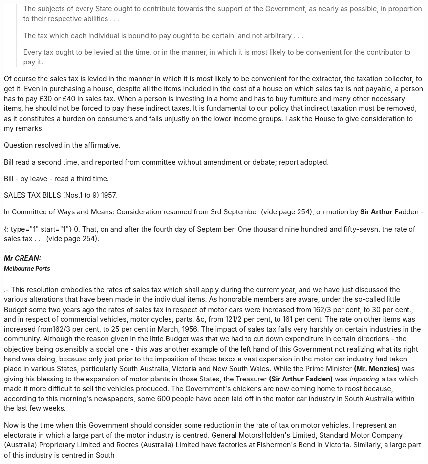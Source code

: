   >The subjects of every State ought to contribute towards the support of the Government, as nearly as possible, in proportion to their respective abilities . . . 
  >
  >The tax which each individual is bound to pay ought to be certain, and not arbitrary . . . 
  >
  >Every tax ought to be levied at the time, or in the manner, in which it is most likely to be convenient for the contributor to pay it. 

Of course the sales tax is levied in the manner in which it is most likely to be convenient for the extractor, the taxation collector, to get it. Even in purchasing a house, despite all the items included in the cost of a house on which sales tax is not payable, a person has to pay £30 or £40 in sales tax. When a person is investing in a home and has to buy furniture and many other necessary items, he should not be forced to pay these indirect taxes. It is fundamental to our policy that indirect taxation must be removed, as it constitutes a burden on consumers and falls unjustly on the lower income groups. I ask the House to give consideration to my remarks. 

Question resolved in the affirmative. 

Bill read a second time, and reported from committee without amendment or debate; report adopted. 

Bill - by leave - read a third time. 

SALES TAX BILLS (Nos.1 to 9) 1957. 

In Committee of Ways and Means: Consideration resumed from 3rd September (vide page 254), on motion by  **Sir Arthur**  Fadden - 

{: type="1" start="1"}
0. That, on and after the fourth day of Septem ber, One thousand nine hundred and fifty-sevsn, the rate of sales tax . . . (vide page 254). 

##### Mr CREAN:<br><small class="text-muted">Melbourne Ports</small>

.- This resolution embodies the rates of sales tax which shall apply during the current year, and we have just discussed the various alterations that have been made in the individual items. As honorable members are aware, under the so-called little Budget some two years ago the rates of sales tax in respect of motor cars were increased from 162/3 per cent, to 30 per cent., and in respect of commercial vehicles, motor cycles, parts, &amp;c, from 121/2 per cent, to 161 per cent. The rate on other items was increased from162/3 per cent, to 25 per cent in March, 1956. The impact of sales tax falls very harshly on certain industries in the community. Although the reason given in the little Budget was that we had to cut down expenditure in certain directions - the objective being ostensibly a social one - this was another example of the left hand of this Government not realizing what its right hand was doing, because only just prior to the imposition of these taxes a vast expansion in the motor car industry had taken place in various States, particularly South Australia, Victoria and New South Wales. While the Prime Minister  **(Mr. Menzies)**  was giving his blessing to the expansion of motor plants in those States, the Treasurer  **(Sir Arthur Fadden)**  was  *imposing*  a tax which made it more difficult to sell the vehicles produced. The Government's chickens are now coming home to roost because, according to this morning's newspapers, some 600 people have been laid off in the motor car industry in South Australia within the last few weeks. 

Now is the time when this Government should consider some reduction in the rate of tax on motor vehicles. I represent an electorate in which a large part of the motor industry is centred. General MotorsHolden's Limited, Standard Motor Company (Australia) Proprietary Limited and Rootes (Australia) Limited have factories at Fishermen's Bend in Victoria. Similarly, a large part of this industry is centred in South 
